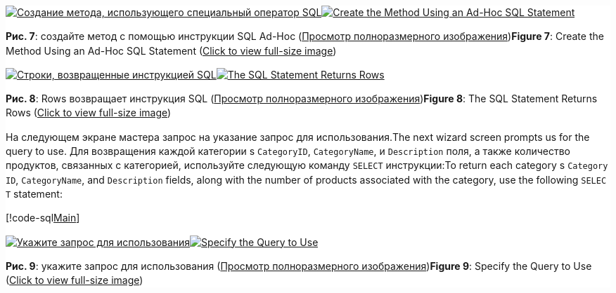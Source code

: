 
<span data-ttu-id="91ffc-211">[![Создание метода, использующего специальный оператор SQL](master-detail-using-a-bulleted-list-of-master-records-with-a-details-datalist-vb/_static/image18.png)](master-detail-using-a-bulleted-list-of-master-records-with-a-details-datalist-vb/_static/image17.png)</span><span class="sxs-lookup"><span data-stu-id="91ffc-211">[![Create the Method Using an Ad-Hoc SQL Statement](master-detail-using-a-bulleted-list-of-master-records-with-a-details-datalist-vb/_static/image18.png)](master-detail-using-a-bulleted-list-of-master-records-with-a-details-datalist-vb/_static/image17.png)</span></span>

<span data-ttu-id="91ffc-212">**Рис. 7**: создайте метод с помощью инструкции SQL Ad-Hoc ([Просмотр полноразмерного изображения](master-detail-using-a-bulleted-list-of-master-records-with-a-details-datalist-vb/_static/image19.png))</span><span class="sxs-lookup"><span data-stu-id="91ffc-212">**Figure 7**: Create the Method Using an Ad-Hoc SQL Statement ([Click to view full-size image](master-detail-using-a-bulleted-list-of-master-records-with-a-details-datalist-vb/_static/image19.png))</span></span>


<span data-ttu-id="91ffc-213">[![Строки, возвращенные инструкцией SQL](master-detail-using-a-bulleted-list-of-master-records-with-a-details-datalist-vb/_static/image21.png)](master-detail-using-a-bulleted-list-of-master-records-with-a-details-datalist-vb/_static/image20.png)</span><span class="sxs-lookup"><span data-stu-id="91ffc-213">[![The SQL Statement Returns Rows](master-detail-using-a-bulleted-list-of-master-records-with-a-details-datalist-vb/_static/image21.png)](master-detail-using-a-bulleted-list-of-master-records-with-a-details-datalist-vb/_static/image20.png)</span></span>

<span data-ttu-id="91ffc-214">**Рис. 8**: Rows возвращает инструкция SQL ([Просмотр полноразмерного изображения](master-detail-using-a-bulleted-list-of-master-records-with-a-details-datalist-vb/_static/image22.png))</span><span class="sxs-lookup"><span data-stu-id="91ffc-214">**Figure 8**: The SQL Statement Returns Rows ([Click to view full-size image](master-detail-using-a-bulleted-list-of-master-records-with-a-details-datalist-vb/_static/image22.png))</span></span>


<span data-ttu-id="91ffc-215">На следующем экране мастера запрос на указание запрос для использования.</span><span class="sxs-lookup"><span data-stu-id="91ffc-215">The next wizard screen prompts us for the query to use.</span></span> <span data-ttu-id="91ffc-216">Для возвращения каждой категории s `CategoryID`, `CategoryName`, и `Description` поля, а также количество продуктов, связанных с категорией, используйте следующую команду `SELECT` инструкции:</span><span class="sxs-lookup"><span data-stu-id="91ffc-216">To return each category s `CategoryID`, `CategoryName`, and `Description` fields, along with the number of products associated with the category, use the following `SELECT` statement:</span></span>


[!code-sql[Main](master-detail-using-a-bulleted-list-of-master-records-with-a-details-datalist-vb/samples/sample7.sql)]


<span data-ttu-id="91ffc-217">[![Укажите запрос для использования](master-detail-using-a-bulleted-list-of-master-records-with-a-details-datalist-vb/_static/image24.png)](master-detail-using-a-bulleted-list-of-master-records-with-a-details-datalist-vb/_static/image23.png)</span><span class="sxs-lookup"><span data-stu-id="91ffc-217">[![Specify the Query to Use](master-detail-using-a-bulleted-list-of-master-records-with-a-details-datalist-vb/_static/image24.png)](master-detail-using-a-bulleted-list-of-master-records-with-a-details-datalist-vb/_static/image23.png)</span></span>

<span data-ttu-id="91ffc-218">**Рис. 9**: укажите запрос для использования ([Просмотр полноразмерного изображения](master-detail-using-a-bulleted-list-of-master-records-with-a-details-datalist-vb/_static/image25.png))</span><span class="sxs-lookup"><span data-stu-id="91ffc-218">**Figure 9**: Specify the Query to Use ([Click to view full-size image](master-detail-using-a-bulleted-list-of-master-records-with-a-details-datalist-vb/_static/image25.png))</span></span>
